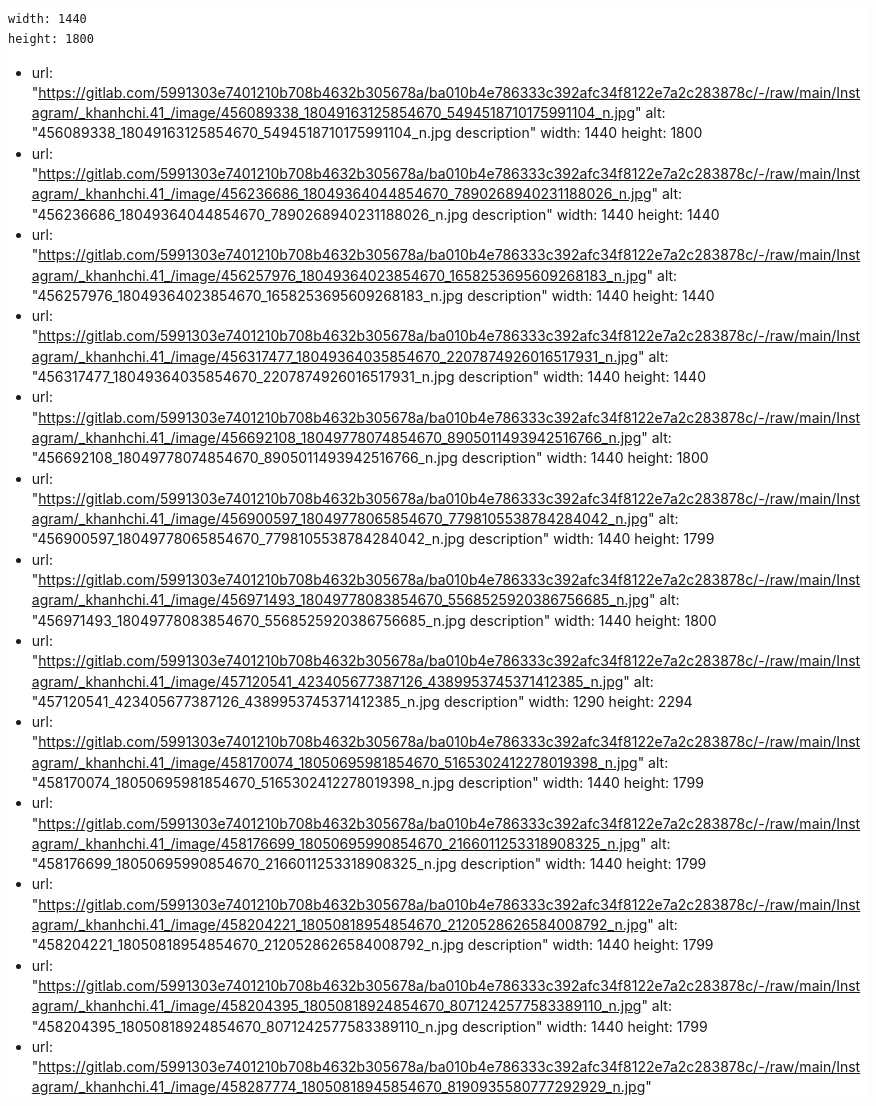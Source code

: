     width: 1440
    height: 1800
  - url: "https://gitlab.com/5991303e7401210b708b4632b305678a/ba010b4e786333c392afc34f8122e7a2c283878c/-/raw/main/Instagram/_khanhchi.41_/image/456089338_18049163125854670_5494518710175991104_n.jpg"
    alt: "456089338_18049163125854670_5494518710175991104_n.jpg description"
    width: 1440
    height: 1800
  - url: "https://gitlab.com/5991303e7401210b708b4632b305678a/ba010b4e786333c392afc34f8122e7a2c283878c/-/raw/main/Instagram/_khanhchi.41_/image/456236686_18049364044854670_7890268940231188026_n.jpg"
    alt: "456236686_18049364044854670_7890268940231188026_n.jpg description"
    width: 1440
    height: 1440
  - url: "https://gitlab.com/5991303e7401210b708b4632b305678a/ba010b4e786333c392afc34f8122e7a2c283878c/-/raw/main/Instagram/_khanhchi.41_/image/456257976_18049364023854670_1658253695609268183_n.jpg"
    alt: "456257976_18049364023854670_1658253695609268183_n.jpg description"
    width: 1440
    height: 1440
  - url: "https://gitlab.com/5991303e7401210b708b4632b305678a/ba010b4e786333c392afc34f8122e7a2c283878c/-/raw/main/Instagram/_khanhchi.41_/image/456317477_18049364035854670_2207874926016517931_n.jpg"
    alt: "456317477_18049364035854670_2207874926016517931_n.jpg description"
    width: 1440
    height: 1440
  - url: "https://gitlab.com/5991303e7401210b708b4632b305678a/ba010b4e786333c392afc34f8122e7a2c283878c/-/raw/main/Instagram/_khanhchi.41_/image/456692108_18049778074854670_8905011493942516766_n.jpg"
    alt: "456692108_18049778074854670_8905011493942516766_n.jpg description"
    width: 1440
    height: 1800
  - url: "https://gitlab.com/5991303e7401210b708b4632b305678a/ba010b4e786333c392afc34f8122e7a2c283878c/-/raw/main/Instagram/_khanhchi.41_/image/456900597_18049778065854670_7798105538784284042_n.jpg"
    alt: "456900597_18049778065854670_7798105538784284042_n.jpg description"
    width: 1440
    height: 1799
  - url: "https://gitlab.com/5991303e7401210b708b4632b305678a/ba010b4e786333c392afc34f8122e7a2c283878c/-/raw/main/Instagram/_khanhchi.41_/image/456971493_18049778083854670_5568525920386756685_n.jpg"
    alt: "456971493_18049778083854670_5568525920386756685_n.jpg description"
    width: 1440
    height: 1800
  - url: "https://gitlab.com/5991303e7401210b708b4632b305678a/ba010b4e786333c392afc34f8122e7a2c283878c/-/raw/main/Instagram/_khanhchi.41_/image/457120541_423405677387126_4389953745371412385_n.jpg"
    alt: "457120541_423405677387126_4389953745371412385_n.jpg description"
    width: 1290
    height: 2294
  - url: "https://gitlab.com/5991303e7401210b708b4632b305678a/ba010b4e786333c392afc34f8122e7a2c283878c/-/raw/main/Instagram/_khanhchi.41_/image/458170074_18050695981854670_5165302412278019398_n.jpg"
    alt: "458170074_18050695981854670_5165302412278019398_n.jpg description"
    width: 1440
    height: 1799
  - url: "https://gitlab.com/5991303e7401210b708b4632b305678a/ba010b4e786333c392afc34f8122e7a2c283878c/-/raw/main/Instagram/_khanhchi.41_/image/458176699_18050695990854670_2166011253318908325_n.jpg"
    alt: "458176699_18050695990854670_2166011253318908325_n.jpg description"
    width: 1440
    height: 1799
  - url: "https://gitlab.com/5991303e7401210b708b4632b305678a/ba010b4e786333c392afc34f8122e7a2c283878c/-/raw/main/Instagram/_khanhchi.41_/image/458204221_18050818954854670_2120528626584008792_n.jpg"
    alt: "458204221_18050818954854670_2120528626584008792_n.jpg description"
    width: 1440
    height: 1799
  - url: "https://gitlab.com/5991303e7401210b708b4632b305678a/ba010b4e786333c392afc34f8122e7a2c283878c/-/raw/main/Instagram/_khanhchi.41_/image/458204395_18050818924854670_8071242577583389110_n.jpg"
    alt: "458204395_18050818924854670_8071242577583389110_n.jpg description"
    width: 1440
    height: 1799
  - url: "https://gitlab.com/5991303e7401210b708b4632b305678a/ba010b4e786333c392afc34f8122e7a2c283878c/-/raw/main/Instagram/_khanhchi.41_/image/458287774_18050818945854670_8190935580777292929_n.jpg"